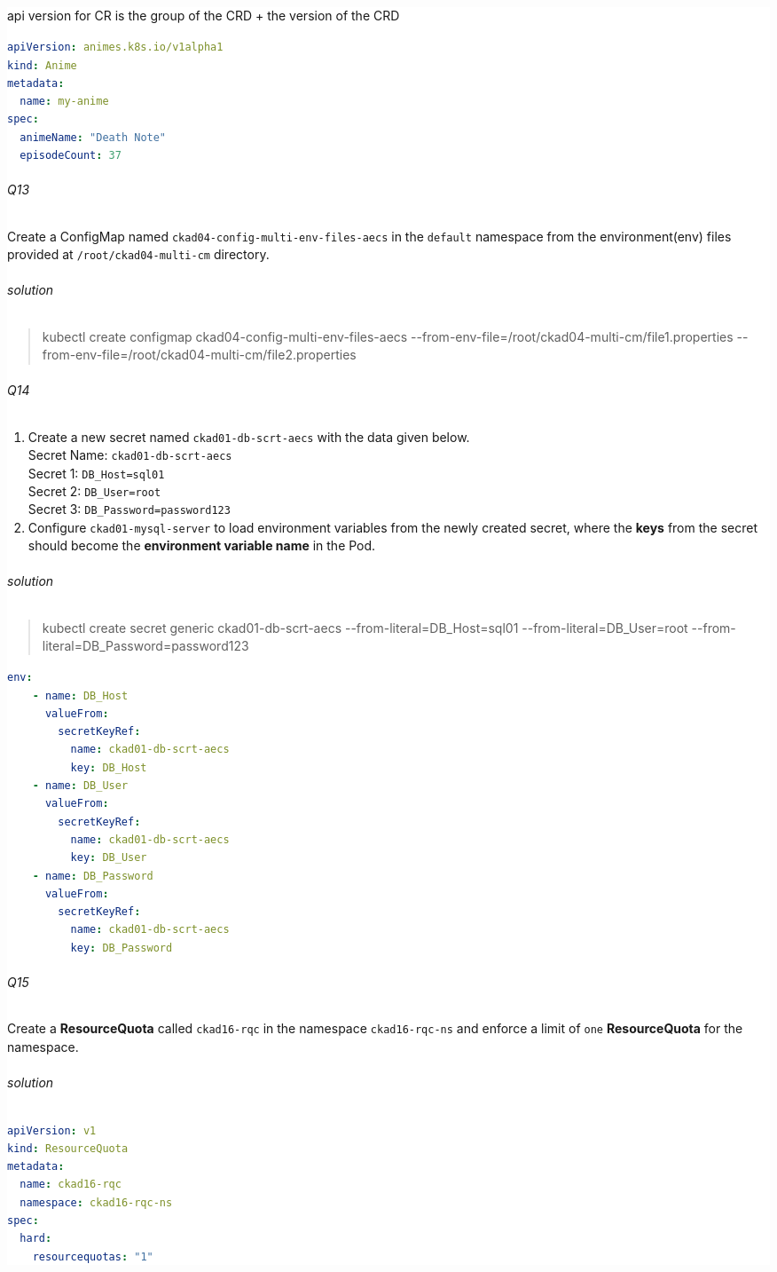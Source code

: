 api version for CR is the group of the CRD + the version of the CRD
```yml
apiVersion: animes.k8s.io/v1alpha1
kind: Anime
metadata: 
  name: my-anime
spec:
  animeName: "Death Note"
  episodeCount: 37
```
###### Q13
Create a ConfigMap named `ckad04-config-multi-env-files-aecs` in the `default` namespace from the environment(env) files provided at `/root/ckad04-multi-cm` directory.
###### solution
> kubectl create configmap ckad04-config-multi-env-files-aecs --from-env-file=/root/ckad04-multi-cm/file1.properties --from-env-file=/root/ckad04-multi-cm/file2.properties
###### Q14
1. Create a new secret named `ckad01-db-scrt-aecs` with the data given below.      
    Secret Name: `ckad01-db-scrt-aecs`  
    Secret 1: `DB_Host=sql01`  
    Secret 2: `DB_User=root`  
    Secret 3: `DB_Password=password123`  
2. Configure `ckad01-mysql-server` to load environment variables from the newly created secret, where the **keys** from the secret should become the **environment variable name** in the Pod.
###### solution
> kubectl create secret generic ckad01-db-scrt-aecs --from-literal=DB_Host=sql01 --from-literal=DB_User=root --from-literal=DB_Password=password123
```yml
env:
    - name: DB_Host
      valueFrom:
        secretKeyRef:
          name: ckad01-db-scrt-aecs
          key: DB_Host
    - name: DB_User
      valueFrom:
        secretKeyRef:
          name: ckad01-db-scrt-aecs
          key: DB_User
    - name: DB_Password
      valueFrom:
        secretKeyRef:
          name: ckad01-db-scrt-aecs
          key: DB_Password
```
###### Q15
Create a **ResourceQuota** called `ckad16-rqc` in the namespace `ckad16-rqc-ns` and enforce a limit of `one` **ResourceQuota** for the namespace.
###### solution
```yml
apiVersion: v1 
kind: ResourceQuota 
metadata: 
  name: ckad16-rqc 
  namespace: ckad16-rqc-ns 
spec: 
  hard: 
    resourcequotas: "1"
```
